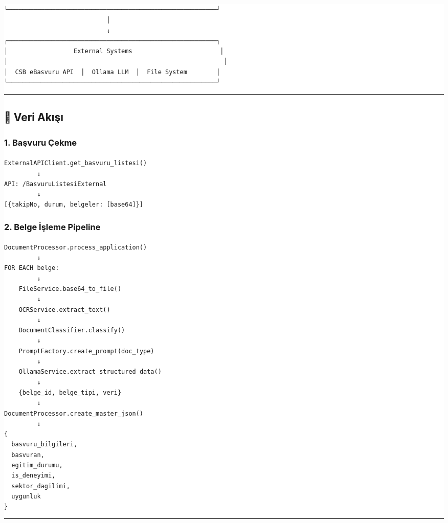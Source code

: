 ```
└─────────────────────────────────────────────────────────┘
                            │
                            ↓
┌─────────────────────────────────────────────────────────┐
│                  External Systems                        │
│                                                           │
│  CSB eBasvuru API  │  Ollama LLM  │  File System        │
└─────────────────────────────────────────────────────────┘
```

---

## 🔄 Veri Akışı

### 1. Başvuru Çekme
```
ExternalAPIClient.get_basvuru_listesi()
         ↓
API: /BasvuruListesiExternal
         ↓
[{takipNo, durum, belgeler: [base64]}]
```

### 2. Belge İşleme Pipeline
```
DocumentProcessor.process_application()
         ↓
FOR EACH belge:
         ↓
    FileService.base64_to_file()
         ↓
    OCRService.extract_text()
         ↓
    DocumentClassifier.classify()
         ↓
    PromptFactory.create_prompt(doc_type)
         ↓
    OllamaService.extract_structured_data()
         ↓
    {belge_id, belge_tipi, veri}
         ↓
DocumentProcessor.create_master_json()
         ↓
{
  basvuru_bilgileri,
  basvuran,
  egitim_durumu,
  is_deneyimi,
  sektor_dagilimi,
  uygunluk
}
```

---